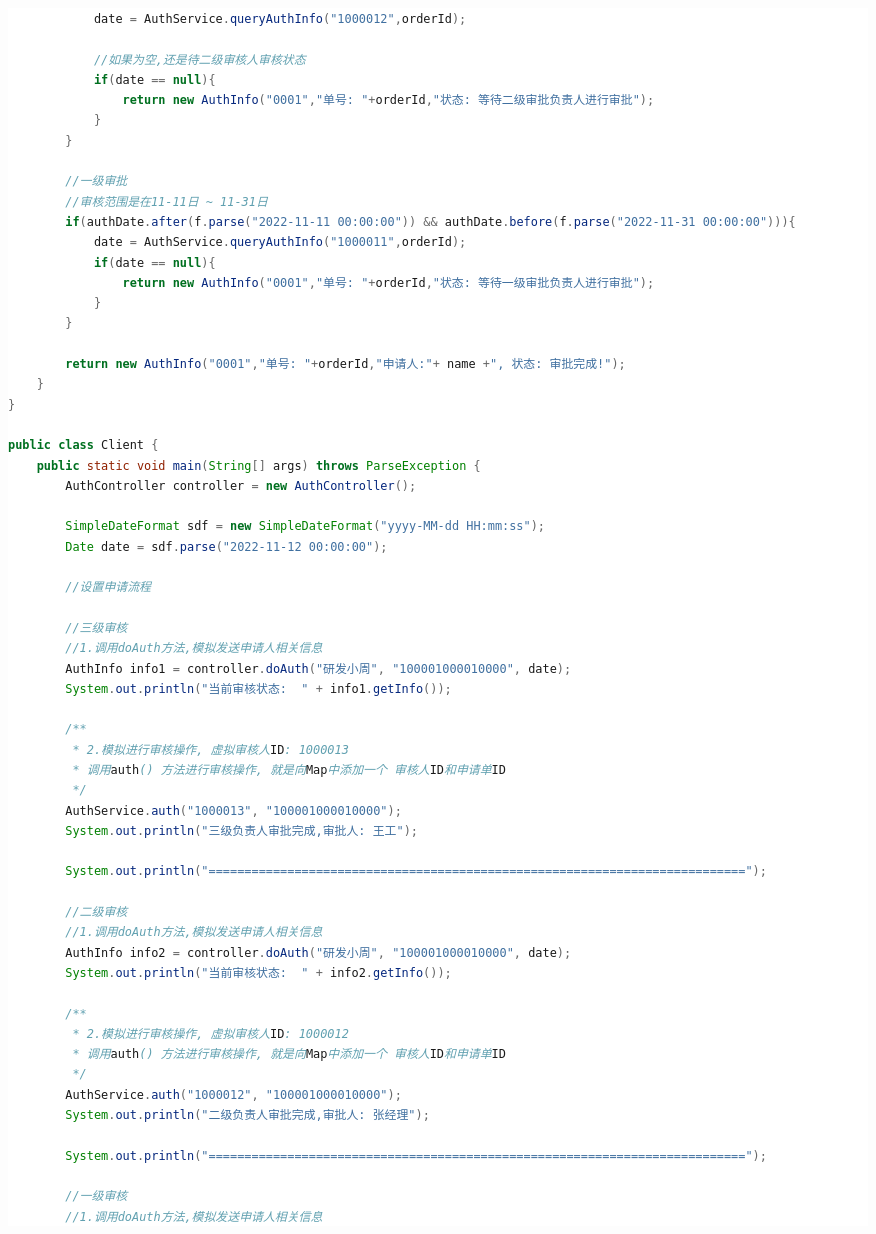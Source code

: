 ```java
            date = AuthService.queryAuthInfo("1000012",orderId);
            
            //如果为空,还是待二级审核人审核状态
            if(date == null){
                return new AuthInfo("0001","单号: "+orderId,"状态: 等待二级审批负责人进行审批");
            }
        }

        //一级审批
        //审核范围是在11-11日 ~ 11-31日
        if(authDate.after(f.parse("2022-11-11 00:00:00")) && authDate.before(f.parse("2022-11-31 00:00:00"))){
            date = AuthService.queryAuthInfo("1000011",orderId);
            if(date == null){
                return new AuthInfo("0001","单号: "+orderId,"状态: 等待一级审批负责人进行审批");
            }
        }
        
        return new AuthInfo("0001","单号: "+orderId,"申请人:"+ name +", 状态: 审批完成!");
    }
}

public class Client {
    public static void main(String[] args) throws ParseException {
        AuthController controller = new AuthController();

        SimpleDateFormat sdf = new SimpleDateFormat("yyyy-MM-dd HH:mm:ss");
        Date date = sdf.parse("2022-11-12 00:00:00");

        //设置申请流程

        //三级审核
        //1.调用doAuth方法,模拟发送申请人相关信息
        AuthInfo info1 = controller.doAuth("研发小周", "100001000010000", date);
        System.out.println("当前审核状态:  " + info1.getInfo());

        /**
         * 2.模拟进行审核操作, 虚拟审核人ID: 1000013
         * 调用auth() 方法进行审核操作, 就是向Map中添加一个 审核人ID和申请单ID
         */
        AuthService.auth("1000013", "100001000010000");
        System.out.println("三级负责人审批完成,审批人: 王工");

        System.out.println("===========================================================================");

        //二级审核
        //1.调用doAuth方法,模拟发送申请人相关信息
        AuthInfo info2 = controller.doAuth("研发小周", "100001000010000", date);
        System.out.println("当前审核状态:  " + info2.getInfo());

        /**
         * 2.模拟进行审核操作, 虚拟审核人ID: 1000012
         * 调用auth() 方法进行审核操作, 就是向Map中添加一个 审核人ID和申请单ID
         */
        AuthService.auth("1000012", "100001000010000");
        System.out.println("二级负责人审批完成,审批人: 张经理");

        System.out.println("===========================================================================");

        //一级审核
        //1.调用doAuth方法,模拟发送申请人相关信息
```
